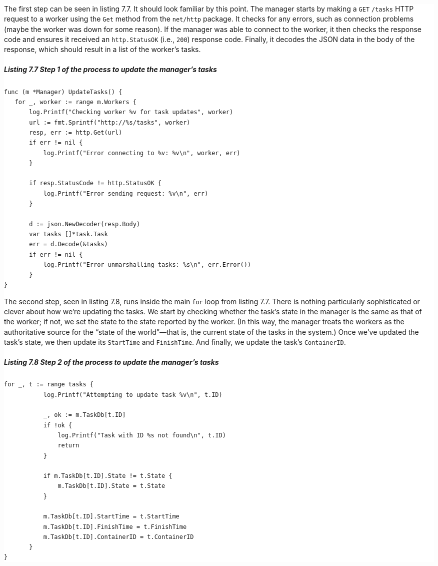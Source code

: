 [](/book/build-an-orchestrator-in-go-from-scratch/chapter-7/)The first step can be seen in listing 7.7. It should look familiar by this point. The manager starts by making a `GET` `/tasks` HTTP request to a worker using the `Get` method from the `net/http` package. It checks for any errors, such as connection problems (maybe the worker was down for some reason). If the manager was able to connect to the worker, it then checks the response code and ensures it received an `http.StatusOK` (i.e., `200`) response code. Finally, it decodes the JSON data in the body of the response, which should result in a list of the worker’s tasks. [](/book/build-an-orchestrator-in-go-from-scratch/chapter-7/)[](/book/build-an-orchestrator-in-go-from-scratch/chapter-7/)

##### Listing 7.7 Step 1 of the process to update the manager’s tasks

```
func (m *Manager) UpdateTasks() {
   for _, worker := range m.Workers {
       log.Printf("Checking worker %v for task updates", worker)
       url := fmt.Sprintf("http://%s/tasks", worker)
       resp, err := http.Get(url)
       if err != nil {
           log.Printf("Error connecting to %v: %v\n", worker, err)
       }

       if resp.StatusCode != http.StatusOK {
           log.Printf("Error sending request: %v\n", err)
       }

       d := json.NewDecoder(resp.Body)
       var tasks []*task.Task
       err = d.Decode(&tasks)
       if err != nil {
           log.Printf("Error unmarshalling tasks: %s\n", err.Error())
       }
}
```

[](/book/build-an-orchestrator-in-go-from-scratch/chapter-7/)The second step, seen in listing 7.8, runs inside the main `for` loop from listing 7.7. There is nothing particularly sophisticated or clever about how we’re updating the tasks. We start by checking whether the task’s state in the manager is the same as that of the worker; if not, we set the state to the state reported by the worker. (In this way, the manager treats the workers as the authoritative source for the “state of the world”—that is, the current state of the tasks in the system.) Once we’ve updated the task’s state, we then update its `StartTime` and `FinishTime`. And finally, we update the task’s `ContainerID`.

##### Listing 7.8 Step 2 of the process to update the manager’s tasks

```
for _, t := range tasks {
           log.Printf("Attempting to update task %v\n", t.ID)

           _, ok := m.TaskDb[t.ID]
           if !ok {
               log.Printf("Task with ID %s not found\n", t.ID)
               return
           }

           if m.TaskDb[t.ID].State != t.State {
               m.TaskDb[t.ID].State = t.State
           }

           m.TaskDb[t.ID].StartTime = t.StartTime
           m.TaskDb[t.ID].FinishTime = t.FinishTime
           m.TaskDb[t.ID].ContainerID = t.ContainerID
       }
}
```